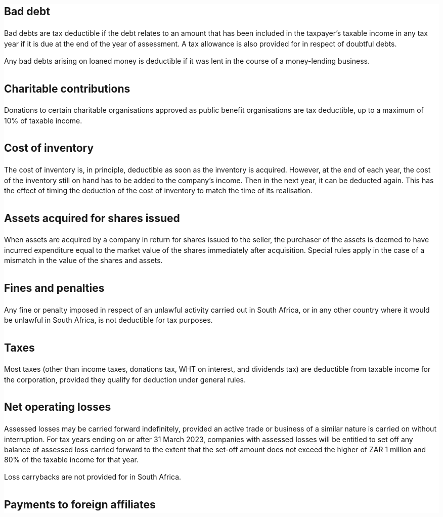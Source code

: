 ## Bad debt

Bad debts are tax deductible if the debt relates to an amount that has been included in the taxpayer’s taxable income in any tax year if it is due at the end of the year of assessment. A tax allowance is also provided for in respect of doubtful debts.

Any bad debts arising on loaned money is deductible if it was lent in the course of a money-lending business.

## Charitable contributions

Donations to certain charitable organisations approved as public benefit organisations are tax deductible, up to a maximum of 10% of taxable income.

## Cost of inventory

The cost of inventory is, in principle, deductible as soon as the inventory is acquired. However, at the end of each year, the cost of the inventory still on hand has to be added to the company’s income. Then in the next year, it can be deducted again. This has the effect of timing the deduction of the cost of inventory to match the time of its realisation.

## Assets acquired for shares issued

When assets are acquired by a company in return for shares issued to the seller, the purchaser of the assets is deemed to have incurred expenditure equal to the market value of the shares immediately after acquisition. Special rules apply in the case of a mismatch in the value of the shares and assets.

## Fines and penalties

Any fine or penalty imposed in respect of an unlawful activity carried out in South Africa, or in any other country where it would be unlawful in South Africa, is not deductible for tax purposes.

## Taxes

Most taxes (other than income taxes, donations tax, WHT on interest, and dividends tax) are deductible from taxable income for the corporation, provided they qualify for deduction under general rules.

## Net operating losses

Assessed losses may be carried forward indefinitely, provided an active trade or business of a similar nature is carried on without interruption. For tax years ending on or after 31 March 2023, companies with assessed losses will be entitled to set off any balance of assessed loss carried forward to the extent that the set-off amount does not exceed the higher of ZAR 1 million and 80% of the taxable income for that year.

Loss carrybacks are not provided for in South Africa.

## Payments to foreign affiliates
